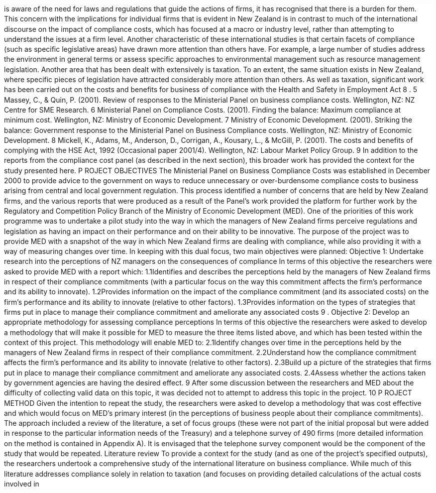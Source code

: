 is aware of the need for laws and regulations that guide the actions of firms, it has recognised that there is a burden for them. This concern with the implications for individual firms that is evident in New Zealand is in contrast to much of the international discourse on the impact of compliance costs, which has focused at a macro or industry level, rather than attempting to understand the issues at a firm level. Another characteristic of these international studies is that certain facets of compliance (such as specific legislative areas) have drawn more attention than others have. For example, a large number of studies address the environment in general terms or assess specific approaches to environmental management such as resource management legislation. Another area that has been dealt with extensively is taxation. To an extent, the same situation exists in New Zealand, where specific pieces of legislation have attracted considerably more attention than others. As well as taxation, significant work has been carried out on the costs and benefits for business of compliance with the Health and Safety in Employment Act 8 . 5 Massey, C., & Quin, P. (2001). Review of responses to the Ministerial Panel on business compliance costs. Wellington, NZ: NZ Centre for SME Research. 6 Ministerial Panel on Compliance Costs. (2001). Finding the balance: Maximum compliance at minimum cost. Wellington, NZ: Ministry of Economic Development. 7 Ministry of Economic Development. (2001). Striking the balance: Government response to the Ministerial Panel on Business Compliance costs. Wellington, NZ: Ministry of Economic Development. 8 Mickell, K., Adams, M., Anderson, D., Corrigan, A., Kousary, L., & McGill, P. (2001). The costs and benefits of complying with the HSE Act, 1992 (Occasional paper 2001/4). Wellington, NZ: Labour Market Policy Group. 9 In addition to the reports from the compliance cost panel (as described in the next section), this broader work has provided the context for the study presented here. P ROJECT OBJECTIVES The Ministerial Panel on Business Compliance Costs was established in December 2000 to provide advice to the government on ways to reduce unnecessary or over-burdensome compliance costs to business arising from central and local government regulation. This process identified a number of concerns that are held by New Zealand firms, and the various reports that were produced as a result of the Panel’s work provided the platform for further work by the Regulatory and Competition Policy Branch of the Ministry of Economic Development (MED). One of the priorities of this work programme was to undertake a pilot study into the way in which the managers of New Zealand firms perceive regulations and legislation as having an impact on their performance and on their ability to be innovative. The purpose of the project was to provide MED with a snapshot of the way in which New Zealand firms are dealing with compliance, while also providing it with a way of measuring changes over time. In keeping with this dual focus, two main objectives were planned: Objective 1: Undertake research into the perceptions of NZ managers on the consequences of compliance In terms of this objective the researchers were asked to provide MED with a report which: 1.1Identifies and describes the perceptions held by the managers of New Zealand firms in respect of their compliance commitments (with a particular focus on the way this commitment affects the firm’s performance and its ability to innovate). 1.2Provides information on the impact of the compliance commitment (and its associated costs) on the firm’s performance and its ability to innovate (relative to other factors). 1.3Provides information on the types of strategies that firms put in place to manage their compliance commitment and ameliorate any associated costs 9 . Objective 2: Develop an appropriate methodology for assessing compliance perceptions In terms of this objective the researchers were asked to develop a methodology that will make it possible for MED to measure the three items listed above, and which has been tested within the context of this project. This methodology will enable MED to: 2.1Identify changes over time in the perceptions held by the managers of New Zealand firms in respect of their compliance commitment. 2.2Understand how the compliance commitment affects the firm’s performance and its ability to innovate (relative to other factors). 2.3Build up a picture of the strategies that firms put in place to manage their compliance commitment and ameliorate any associated costs. 2.4Assess whether the actions taken by government agencies are having the desired effect. 9 After some discussion between the researchers and MED about the difficulty of collecting valid data on this topic, it was decided not to attempt to address this topic in the project. 10 P ROJECT METHOD Given the intention to repeat the study, the researchers were asked to develop a methodology that was cost effective and which would focus on MED’s primary interest (in the perceptions of business people about their compliance commitments). The approach included a review of the literature, a set of focus groups (these were not part of the initial proposal but were added in response to the particular information needs of the Treasury) and a telephone survey of 490 firms (more detailed information on the method is contained in Appendix A). It is envisaged that the telephone survey component would be the component of the study that would be repeated. Literature review To provide a context for the study (and as one of the project’s specified outputs), the researchers undertook a comprehensive study of the international literature on business compliance. While much of this literature addresses compliance solely in relation to taxation (and focuses on providing detailed calculations of the actual costs involved in